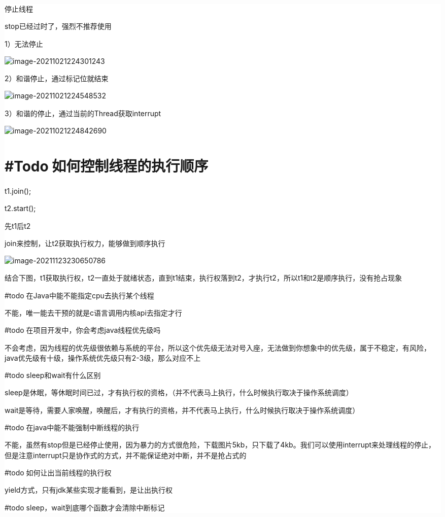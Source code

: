 

停止线程

stop已经过时了，强烈不推荐使用

1）无法停止

 ![image-20211021224301243](C:\Users\Admin\AppData\Roaming\Typora\typora-user-images\image-20211021224301243.png)

2）和谐停止，通过标记位就结束

![image-20211021224548532](C:\Users\Admin\AppData\Roaming\Typora\typora-user-images\image-20211021224548532.png)

3）和谐的停止，通过当前的Thread获取interrupt

![image-20211021224842690](C:\Users\Admin\AppData\Roaming\Typora\typora-user-images\image-20211021224842690.png)





# #Todo 如何控制线程的执行顺序

t1.join();

t2.start();

先t1后t2

join来控制，让t2获取执行权力，能够做到顺序执行

![image-20211123230650786](C:\Users\Admin\AppData\Roaming\Typora\typora-user-images\image-20211123230650786.png)

结合下图，t1获取执行权，t2一直处于就绪状态，直到t1结束，执行权落到t2，才执行t2，所以t1和t2是顺序执行，没有抢占现象



#todo 在Java中能不能指定cpu去执行某个线程

不能，唯一能去干预的就是c语言调用内核api去指定才行 

#todo 在项目开发中，你会考虑java线程优先级吗

不会考虑，因为线程的优先级很依赖与系统的平台，所以这个优先级无法对号入座，无法做到你想象中的优先级，属于不稳定，有风险，java优先级有十级，操作系统优先级只有2-3级，那么对应不上

#todo sleep和wait有什么区别

sleep是休眠，等休眠时间已过，才有执行权的资格，（并不代表马上执行，什么时候执行取决于操作系统调度）

wait是等待，需要人家唤醒，唤醒后，才有执行的资格，并不代表马上执行，什么时候执行取决于操作系统调度）

#todo 在java中能不能强制中断线程的执行

不能，虽然有stop但是已经停止使用，因为暴力的方式很危险，下载图片5kb，只下载了4kb。我们可以使用interrupt来处理线程的停止，但是注意interrupt只是协作式的方式，并不能保证绝对中断，并不是抢占式的

#todo 如何让出当前线程的执行权

yield方式，只有jdk某些实现才能看到，是让出执行权

#todo sleep，wait到底哪个函数才会清除中断标记
